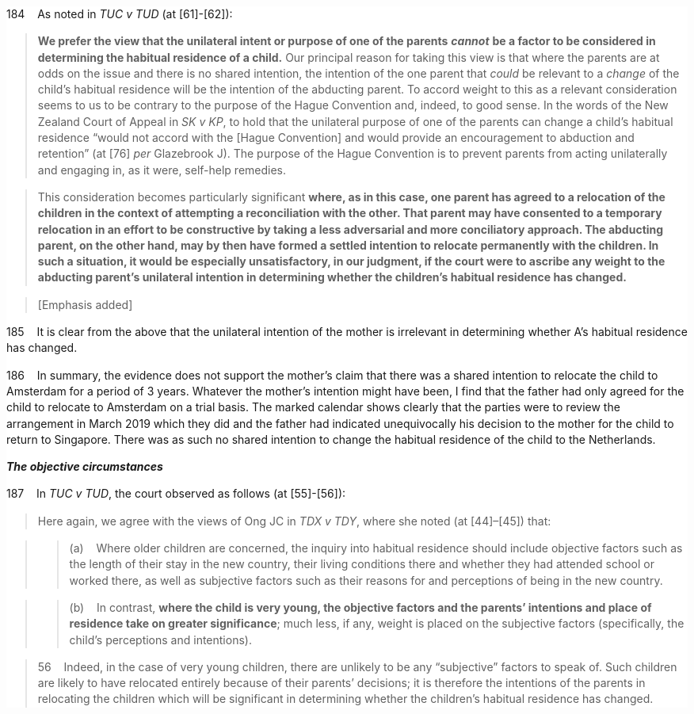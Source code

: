 184    As noted in _TUC v TUD_ (at \[61\]-\[62\]):

> **We prefer the view that the unilateral intent or purpose of one of the parents** **_cannot_** **be a factor to be considered in determining the habitual residence of a child.** Our principal reason for taking this view is that where the parents are at odds on the issue and there is no shared intention, the intention of the one parent that _could_ be relevant to a _change_ of the child’s habitual residence will be the intention of the abducting parent. To accord weight to this as a relevant consideration seems to us to be contrary to the purpose of the Hague Convention and, indeed, to good sense. In the words of the New Zealand Court of Appeal in _SK v KP_, to hold that the unilateral purpose of one of the parents can change a child’s habitual residence “would not accord with the \[Hague Convention\] and would provide an encouragement to abduction and retention” (at \[76\] _per_ Glazebrook J). The purpose of the Hague Convention is to prevent parents from acting unilaterally and engaging in, as it were, self-help remedies.

> This consideration becomes particularly significant **where, as in this case, one parent has agreed to a relocation of the children in the context of attempting a reconciliation with the other. That parent may have consented to a temporary relocation in an effort to be constructive by taking a less adversarial and more conciliatory approach. The abducting parent, on the other hand, may by then have formed a settled intention to relocate permanently with the children. In such a situation, it would be especially unsatisfactory, in our judgment, if the court were to ascribe any weight to the abducting parent’s unilateral intention in determining whether the children’s habitual residence has changed.**

> \[Emphasis added\]

185    It is clear from the above that the unilateral intention of the mother is irrelevant in determining whether A’s habitual residence has changed.

186    In summary, the evidence does not support the mother’s claim that there was a shared intention to relocate the child to Amsterdam for a period of 3 years. Whatever the mother’s intention might have been, I find that the father had only agreed for the child to relocate to Amsterdam on a trial basis. The marked calendar shows clearly that the parties were to review the arrangement in March 2019 which they did and the father had indicated unequivocally his decision to the mother for the child to return to Singapore. There was as such no shared intention to change the habitual residence of the child to the Netherlands.

**_The objective circumstances_**

187    In _TUC v TUD_, the court observed as follows (at \[55\]-\[56\]):

> Here again, we agree with the views of Ong JC in _TDX v TDY_, where she noted (at \[44\]–\[45\]) that:

>> (a)    Where older children are concerned, the inquiry into habitual residence should include objective factors such as the length of their stay in the new country, their living conditions there and whether they had attended school or worked there, as well as subjective factors such as their reasons for and perceptions of being in the new country.

>> (b)    In contrast, **where the child is very young, the objective factors and the parents’ intentions and place of residence take on greater significance**; much less, if any, weight is placed on the subjective factors (specifically, the child’s perceptions and intentions).

> 56    Indeed, in the case of very young children, there are unlikely to be any “subjective” factors to speak of. Such children are likely to have relocated entirely because of their parents’ decisions; it is therefore the intentions of the parents in relocating the children which will be significant in determining whether the children’s habitual residence has changed.


[^1]: Plaintiff Mother’s Written Submissions at \[1\].
[^2]: Plaintiff Mother’s Written Submissions at \[4\]-\[7\].
[^3]: Mother’s 1st Affidavit dated 13 June 2019 at \[11\]-\[13\].
[^4]: Mother’s 1st Affidavit dated 13 June 2019 at p. 96.
[^5]: Mother’s 1st Affidavit dated 13 June 2019 at \[14\].
[^6]: Mother’s 1st Affidavit dated 13 June 2019 at \[25\].
[^7]: Mother’s 1st Affidavit dated 13 June 2019 at \[61\].
[^8]: Mother’s 1st Affidavit dated 13 June 2019 at \[68\].
[^9]: Defendant Father’s Skeletal Submissions at \[4\].
[^10]: Defendant Father’s Skeletal Submissions at \[4\].
[^11]: Plaintiff Mother’s Written Submissions at \[9(d)\].
[^12]: Father’s 1st Affidavit dated 9 July 2019 at \[142\].
[^13]: Father’s 1st Affidavit dated 9 July 2019 at \[147\].
[^14]: Mother’s 1st Affidavit dated 13 June 2019 at \[127\].
[^15]: Mother’s 1st Affidavit dated 13 June 2019 at \[133\].
[^16]: Mother’s 1st Affidavit dated 13 June 2019 at \[133\].
[^17]: Mother’s 1st Affidavit dated 13 June 2019 at \[134\].
[^18]: Mother’s 1st Affidavit dated 13 June 2019 at \[136\].
[^19]: Father’s 1st Affidavit dated 9 July 2019 at \[142\].
[^20]: Mother’s 1st Affidavit dated 13 June 2019 at \[146\].
[^21]: Mother’s 1st Affidavit dated 13 June 2019 at \[150\].
[^22]: Mother’s 1st Affidavit dated 13 June 2019 at \[149\].
[^23]: Mother’s 1st Affidavit dated 13 June 2019 at \[159\].
[^24]: Mother’s 1st Affidavit dated 13 June 2019 at \[159\].
[^25]: Mother’s 1st Affidavit dated 13 June 2019 at \[180\].
[^26]: Mother’s 1st Affidavit dated 13 June 2019 at \[161\].
[^27]: Defendant Father’s Submissions at \[7\].
[^28]: Defendant Father’s Affidavit dated 6 June 2019 at \[5\].
[^29]: Defendant Father’s Affidavit dated 6 June 2019 at \[6\]-\[7\].
[^30]: Plaintiff Mother’s Written Submissions at p. 15 (at s/no. 71).
[^31]: Plaintiff Mother’s Written Submissions at p. 15 (at s/no. 72).
[^32]: Plaintiff Mother’s Written Submissions at p.16 (at a/no. 75).
[^33]: Plaintiff Mother’s Written Submissions p. 17 (at s/no. 79).
[^34]: Mother’s 2nd Affidavit dated 24 July 2019 at \[140\].
[^35]: Mother’s 1st Affidavit dated 13 June 2019 at \[25\].
[^36]: Mother’s 1st Affidavit dated 13 June 2019 at \[26\].
[^37]: Mother’s 1st Affidavit dated 13 June 2019 at \[27\]-\[28\].
[^38]: Mother’s 1st Affidavit dated 13 June 2019 at \[58\].
[^39]: Mother’s 1st Affidavit dated 13 June 2019 at \[29\].
[^40]: Mother’s 1st Affidavit dated 13 June 2019 at \[30\].
[^41]: Mother’s 1st Affidavit dated 13 June 2019 at \[32\].
[^42]: Mother’s 1st Affidavit dated 13 June 2019 at \[32\].
[^43]: Mother’s 1st Affidavit dated 13 June 2019 at \[33\].
[^44]: Mother’s 1st Affidavit dated 13 June 2019 at \[36\].
[^45]: Mother’s 1st Affidavit dated 13 June 2019 AT \[37\].
[^46]: Mother’s 1st Affidavit dated 13 June 2019 at \[38\].
[^47]: Mother’s 1st Affidavit dated 13 June 2019 at \[39\].
[^48]: Mother’s 1st Affidavit dated 13 June 2019 at \[40\].
[^49]: Mother’s 1st Affidavit dated 13 June 2019 at \[44\].
[^50]: Mother’s 1st Affidavit dated 13 June 2019 at \[50\].
[^51]: Mother’s 1st Affidavit dated 13 June 2019 at \[43\].
[^52]: Mother’s 1st Affidavit dated 13 June 2019 at \[50\].
[^53]: Mother’s 1st Affidavit dated 13 June 2019 at \[45\].
[^54]: Mother’s 1st Affidavit dated 13 June 2019 at \[46\].
[^55]: Mother’s 1st Affidavit dated 13 June 2019 at \[47\].
[^56]: Mother’s 1st Affidavit dated 13 June 2019 at \[48\].
[^57]: Mother’s 1st Affidavit dated 13 June 2019 at \[51\].
[^58]: Mother’s 1st Affidavit dated 13 June 2019 at \[57\].
[^59]: Mother’s 1st Affidavit dated 13 June 2019 at \[61\].
[^60]: Mother’s 1st Affidavit dated 13 June 2019 at \[62\].
[^61]: Mother’s 1st Affidavit dated 13 June 2019 at \[64\].
[^62]: Mother’s 1st Affidavit dated 13 June 2019 at \[66\].
[^63]: Mother’s 1st Affidavit dated 13 June 2019 at \[54\].
[^64]: Mother’s 1st Affidavit dated 13 June 2019 at \[66\].
[^65]: Mother’s 1st Affidavit dated 13 June 2019 at \[68\].
[^66]: Mother’s 1st Affidavit dated 13 June 2019 at \[68\].
[^67]: Mother’s 1st Affidavit dated 13 June 2019 at \[69\].
[^68]: Mother’s 1st Affidavit dated 13 June 2019 at \[71\].
[^69]: Mother’s 1st Affidavit dated 13 June 2019 at \[49\].
[^70]: Mother’s 1st Affidavit dated 13 June 2019 at \[73\].
[^71]: Mother’s 1st Affidavit dated 13 June 2019 at \[82\].
[^72]: Mother’s 1st Affidavit dated 13 June 2019 at \[59\].
[^73]: Mother’s 1st Affidavit dated 13 June 2019 at \[106(b)\].
[^74]: Mother’s 1st Affidavit dated 13 June 2019 at \[109\].
[^75]: Mother’s 1st Affidavit dated 13 June 2019 at \[110\].
[^76]: Mother’s 1st Affidavit dated 13 June 2019 at \[111\].
[^77]: Mother’s 1st Affidavit dated 13 June 2019 at \[112\].
[^78]: Mother’s 1st Affidavit dated 13 June 2019 at \[114\].
[^79]: Mother’s 1st Affidavit dated 13 June 2019 at \[115\].
[^80]: Mother’s 1st Affidavit dated 13 June 2019 at \[116\].
[^81]: Mother’s 1st Affidavit dated 13 June 2019 at \[117\].
[^82]: Mother’s 1st Affidavit dated 13 June 2019 at \[118\].
[^83]: Mother’s 1st Affidavit dated 13 June 2019 at \[120\].
[^84]: Mother’s 1st Affidavit dated 13 June 2019 at \[121\].
[^85]: Mother’s 1st Affidavit dated 13 June 2019 at \[122\].
[^86]: Mother’s 1st Affidavit dated 13 June 2019 at \[124\].
[^87]: Mother’s 1st Affidavit dated 13 June 2019 at \[125\].
[^88]: Mother’s 1st Affidavit dated 13 June 2019 at \[126\].
[^89]: Mother’s 1st Affidavit dated 13 June 2019 at \[127\].
[^90]: Mother’s 1st Affidavit dated 13 June 2019 at \[130\].
[^91]: Mother’s 1st Affidavit dated 13 June 2019 at \[130\].
[^92]: Mother’s 1st Affidavit dated 13 June 2019 at \[131\].
[^93]: Mother’s 1st Affidavit dated 13 June 2019 at \[133\].
[^94]: Mother’s 1st Affidavit dated 13 June 2019 at \[135\].
[^95]: Mother’s 1st Affidavit dated 13 June 2019 at \[136\].
[^96]: Mother’s 1st Affidavit dated 13 June 2019 at \[137\].
[^97]: Mother’s 1st Affidavit dated 13 June 2019 at \[139\].
[^98]: Mother’s 1st Affidavit dated 13 June 2019 at \[140\].
[^99]: Mother’s 1st Affidavit dated 13 June 2019 at \[142\].
[^100]: Mother’s 1st Affidavit dated 13 June 2019 at \[143\]-\[159\].
[^101]: Mother’s 1st Affidavit dated 13 June 2019 at \[157\].
[^102]: Mother’s 1st Affidavit dated 13 June 2019 at \[159\].
[^103]: Father’s 1st Affidavit dated 9 July 2019 at \[48\] and \[45\].
[^104]: Father’s 1st Affidavit dated 9 July 2019 at \[48\].
[^105]: Father’s 1st Affidavit dated 9 July 2019 at \[45\].
[^106]: Father’s 1st Affidavit dated 9 July 2019 at \[49\].
[^107]: Father’s 1st Affidavit dated 9 July 2019 at \[50\].
[^108]: Father’s 1st Affidavit dated 9 July 2019 at \[46\].
[^109]: Father’s 1st Affidavit dated 9 July 2019 at \[51\].
[^110]: Father’s 1st Affidavit dated 9 July 2019 at \[52\].
[^111]: Father’s 1st Affidavit dated 9 July 2019 at \[52\].
[^112]: Father’s 1st Affidavit dated 9 July 2019 at \[53\].
[^113]: Father’s 1st Affidavit dated 9 July 2019 at \[54\].
[^114]: Father’s 1st Affidavit dated 9 July 2019 at \[55\].
[^115]: Father’s 1st Affidavit dated 9 July 2019 at \[56\].
[^116]: Father’s 1st Affidavit dated 9 July 2019 at \[57\].
[^117]: Father’s 1st Affidavit dated 9 July 2019 at \[58\].
[^118]: Father’s 1st Affidavit dated 9 July 2019 at \[59\].
[^119]: Father’s 1st Affidavit dated 9 July 2019 at 60.
[^120]: Father’s 1st Affidavit dated 9 July 2019 at \[11\].
[^121]: Father’s 1st Affidavit dated 9 July 2019 at \[61\].
[^122]: Father’s 1st Affidavit dated 9 July 2019 at \[62\].
[^123]: Father’s 1st Affidavit dated 9 July 2019 at \[63\].
[^124]: Father’s 1st Affidavit dated 9 July 2019 at \[68\].
[^125]: Father’s 1st Affidavit dated 9 July 2019 at \[68\].
[^126]: Father’s 1st Affidavit dated 9 July 2019 at \[36\].
[^127]: Father’s 1st Affidavit dated 9 July 2019 at \[68\].
[^128]: Father’s 1st Affidavit dated 9 July 2019 at \[69\].
[^129]: Father’s 1st Affidavit dated 9 July 2019 at \[70\].
[^130]: Father’s 1st Affidavit dated 9 July 2019 at \[71\].
[^131]: Father’s 1st Affidavit dated 9 July 2019 at \[73\].
[^132]: Father’s 1st Affidavit dated 9 July 2019 at \[72\].
[^133]: Father’s 1st Affidavit dated 9 July 2019 at \[81\].
[^134]: Father’s 1st Affidavit dated 9 July 2019 at \[83\].
[^135]: Father’s 1st Affidavit dated 9 July 2019 at \[85\].
[^136]: Father’s 1st Affidavit dated 9 July 2019 at \[86\].
[^137]: Father’s 1st Affidavit dated 9 July 2019 at \[87\]-\[88\].
[^138]: Father’s 1st Affidavit dated 9 July 2019 at \[87\]-\[88\].
[^139]: Father’s 1st Affidavit dated 9 July 2019 at \[90\].
[^140]: Father’s 1st Affidavit dated 9 July 2019 at \[93\].
[^141]: Father’s 1st Affidavit dated 9 July 2019 at \[95\].
[^142]: Father’s 1st Affidavit dated 9 July 2019 at \[80\].
[^143]: Father’s 1st Affidavit dated 9 July 2019 at \[98\].
[^144]: Father’s 1st Affidavit dated 9 July 2019 at \[112\]-\[113\].
[^145]: Father’s 1st Affidavit dated 9 July 2019 at \[64(d)\].
[^146]: Father’s 1st Affidavit dated 9 July 2019 at \[64(e)\].
[^147]: Father’s 1st Affidavit dated 9 July 2019 at \[98\].
[^148]: Father’s 1st Affidavit dated 9 July 2019 at \[131\]-\[132\].
[^149]: Father’s 1st Affidavit dated 9 July 2019 at \[133\]-\[134\].
[^150]: Father’s 1st Affidavit dated 9 July 2019 at \[134\].
[^151]: Father’s 1st Affidavit dated 9 July 2019 at \[135\].
[^152]: Father’s 1st Affidavit dated 9 July 2019 at \[137\].
[^153]: Father’s 1st Affidavit dated 9 July 2019 at \[121\].
[^154]: Father’s 1st Affidavit dated 9 July 2019 at \[139\].
[^155]: Father’s 1st Affidavit dated 9 July 2019 at \[142\].
[^156]: Father’s 1st Affidavit dated 9 July 2019 at \[144\].
[^157]: Father’s 1st Affidavit dated 9 July 2019 at \[145\].
[^158]: Father’s 1st Affidavit dated 9 July 2019 at \[146\].
[^159]: Father’s 1st Affidavit dated 9 July 2019 at \[99\].
[^160]: Father’s 1st Affidavit dated 9 July 2019 at \[151\]-\[152\].
[^161]: Father’s 1st Affidavit dated 9 July 2019 at \[155\].
[^162]: Father’s 1st Affidavit dated 9 July 2019 at \[154\].
[^163]: Father’s 1st Affidavit dated 9 July 2019 at \[156\].
[^164]: Father’s 1st Affidavit dated 9 July 2019 at \[158\].
[^165]: Father’s 1st Affidavit dated 9 July 2019 at \[160\]-\[169\].
[^166]: Father’s 1st Affidavit dated 9 July 2019 at \[170\].
[^167]: Father’s 1st Affidavit dated 9 July 2019 at \[172\]-\[173\].
[^168]: Father’s 1st Affidavit dated 9 July 2019 at \[169\]-\[171\].
[^169]: Father’s 1st Affidavit dated 9 July 2019 at \[178\]-\[180\].
[^170]: Father’s 1st Affidavit dated 9 July 2019 at \[181\].
[^171]: Father’s 1st Affidavit dated 9 July 2019 at \[182\].
[^172]: Plaintiff Mother’s Written Submissions at \[50\].
[^173]: Plaintiff Mother’s Written Submissions at \[51\].
[^174]: Plaintiff Mother’s Written Submissions at \[52\].
[^175]: Plaintiff Mother’s Written Submissions at \[54(c)\].
[^176]: Plaintiff Mother’s Written Submissions at \[69\].
[^177]: Defendant Father’s Skeletal Submissions at \[3\].
[^178]: Defendant Father’s Skeletal Submissions at \[4\].
[^179]: Defendant Father’s Skeletal Submissions at \[8\].
[^180]: Father’s 1st Affidavit dated 9 July 2019 at p. 162 (email dated 23 September 2018 from the Singapore Counselling Centre to the father).
[^181]: Mother’s 1st Affidavit dated 13 June 2019 at \[137\].
[^182]: Mother’s 1st Affidavit dated 13 June 2019 at \[91\].
[^183]: Defendant Father’s Submissions at \[66\]-\[68\].
[^184]: Plaintiff Mother’s Written Submissions at \[64\].